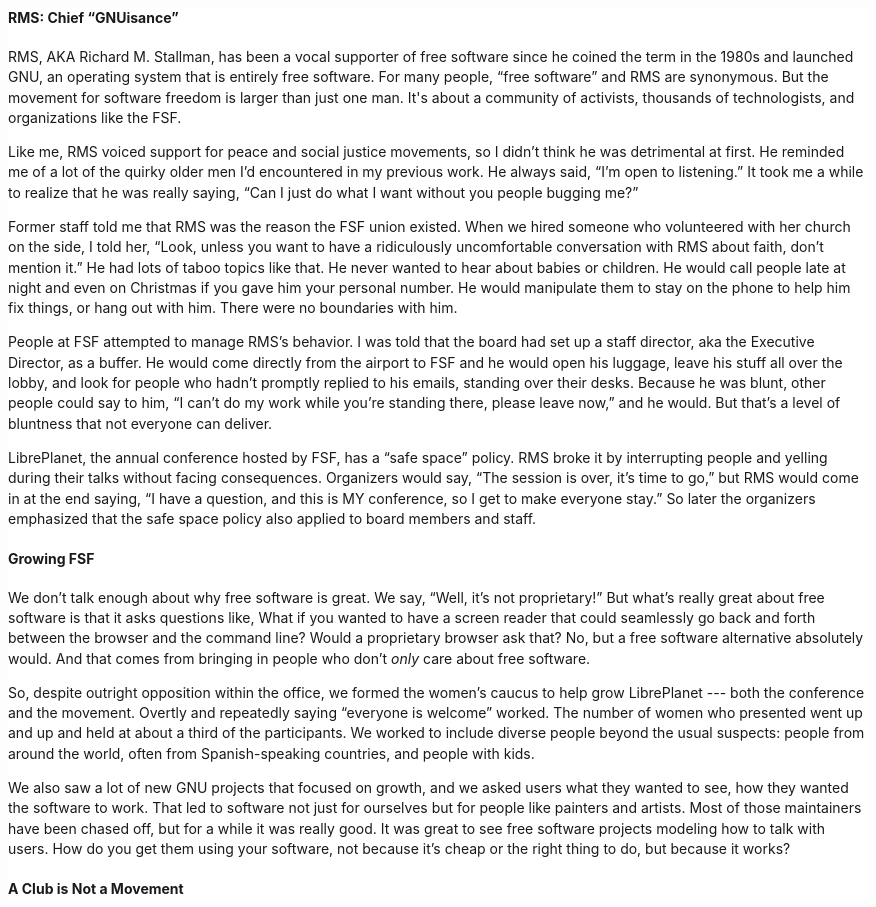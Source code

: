 #### RMS: Chief “GNUisance”

RMS, AKA Richard M. Stallman, has been a vocal supporter of free software since he coined the term in the 1980s and launched GNU, an operating system that is entirely free software. For many people, “free software” and RMS are synonymous. But the movement for software freedom is larger than just one man. It's about a community of activists, thousands of technologists, and organizations like the FSF.

Like me, RMS voiced support for peace and social justice movements, so I didn’t think he was detrimental at first. He reminded me of a lot of the quirky older men I’d encountered in my previous work. He always said, “I’m open to listening.” It took me a while to realize that he was really saying, “Can I just do what I want without you people bugging me?”

Former staff told me that RMS was the reason the FSF union existed. When we hired someone who volunteered with her church on the side, I told her, “Look, unless you want to have a ridiculously uncomfortable conversation with RMS about faith, don’t mention it.” He had lots of taboo topics like that. He never wanted to hear about babies or children. He would call people late at night and even on Christmas if you gave him your personal number. He would manipulate them to stay on the phone to help him fix things, or hang out with him. There were no boundaries with him.

People at FSF attempted to manage RMS’s behavior. I was told that the board had set up a staff director, aka the Executive Director, as a buffer. He would come directly from the airport to FSF and he would open his luggage, leave his stuff all over the lobby, and look for people who hadn’t promptly replied to his emails, standing over their desks. Because he was blunt, other people could say to him, “I can’t do my work while you’re standing there, please leave now,” and he would. But that’s a level of bluntness that not everyone can deliver.

LibrePlanet, the annual conference hosted by FSF, has a “safe space” policy. RMS broke it by interrupting people and yelling during their talks without facing consequences. Organizers would say, “The session is over, it’s time to go,” but RMS would come in at the end saying, “I have a question, and this is MY conference, so I get to make everyone stay.” So later the organizers emphasized that the safe space policy also applied to board members and staff.

#### Growing FSF

We don’t talk enough about why free software is great. We say, “Well, it’s not proprietary!” But what’s really great about free software is that it asks questions like, What if you wanted to have a screen reader that could seamlessly go back and forth between the browser and the command line? Would a proprietary browser ask that? No, but a free software alternative absolutely would. And that comes from bringing in people who don’t _only_ care about free software.

So, despite outright opposition within the office, we formed the women’s caucus to help grow LibrePlanet --- both the conference and the movement. Overtly and repeatedly saying “everyone is welcome” worked. The number of women who presented went up and up and held at about a third of the participants. We worked to include diverse people beyond the usual suspects: people from around the world, often from Spanish-speaking countries, and people with kids.

We also saw a lot of new GNU projects that focused on growth, and we asked users what they wanted to see, how they wanted the software to work. That led to software not just for ourselves but for people like painters and artists. Most of those maintainers have been chased off, but for a while it was really good. It was great to see free software projects modeling how to talk with users. How do you get them using your software, not because it’s cheap or the right thing to do, but because it works?

#### A Club is Not a Movement
